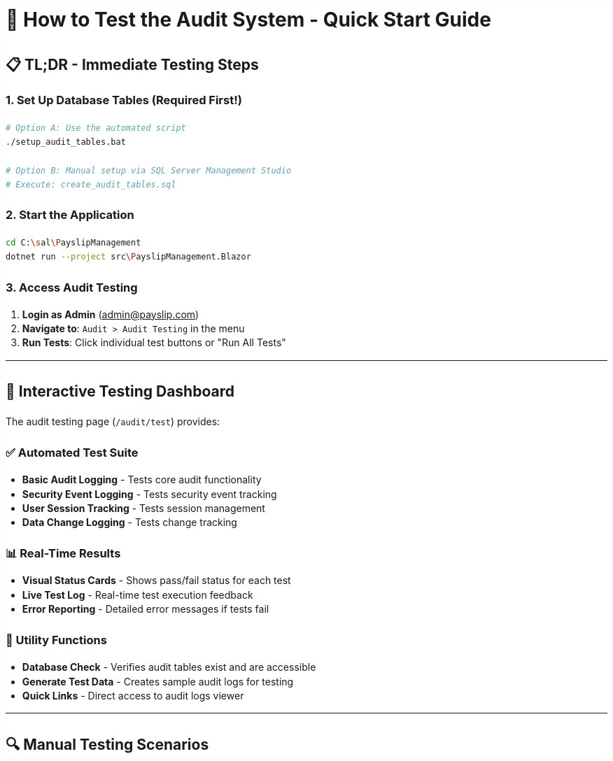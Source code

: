 # 🎯 **How to Test the Audit System** - Quick Start Guide

## 📋 **TL;DR - Immediate Testing Steps**

### **1. Set Up Database Tables (Required First!)**
```bash
# Option A: Use the automated script
./setup_audit_tables.bat

# Option B: Manual setup via SQL Server Management Studio
# Execute: create_audit_tables.sql
```

### **2. Start the Application**
```bash
cd C:\sal\PayslipManagement
dotnet run --project src\PayslipManagement.Blazor
```

### **3. Access Audit Testing**
1. **Login as Admin** (admin@payslip.com)
2. **Navigate to**: `Audit > Audit Testing` in the menu
3. **Run Tests**: Click individual test buttons or "Run All Tests"

---

## 🧪 **Interactive Testing Dashboard**

The audit testing page (`/audit/test`) provides:

### **✅ Automated Test Suite**
- **Basic Audit Logging** - Tests core audit functionality
- **Security Event Logging** - Tests security event tracking  
- **User Session Tracking** - Tests session management
- **Data Change Logging** - Tests change tracking

### **📊 Real-Time Results**
- **Visual Status Cards** - Shows pass/fail status for each test
- **Live Test Log** - Real-time test execution feedback
- **Error Reporting** - Detailed error messages if tests fail

### **🔧 Utility Functions**
- **Database Check** - Verifies audit tables exist and are accessible
- **Generate Test Data** - Creates sample audit logs for testing
- **Quick Links** - Direct access to audit logs viewer

---

## 🔍 **Manual Testing Scenarios**
